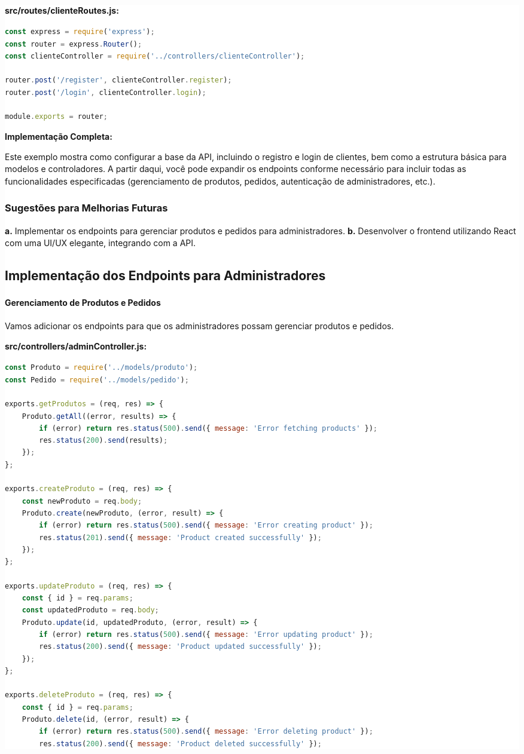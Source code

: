 **src/routes/clienteRoutes.js:**

```javascript
const express = require('express');
const router = express.Router();
const clienteController = require('../controllers/clienteController');

router.post('/register', clienteController.register);
router.post('/login', clienteController.login);

module.exports = router;
```

**Implementação Completa:**

Este exemplo mostra como configurar a base da API, incluindo o registro e login de clientes, bem como a estrutura básica para modelos e controladores. A partir daqui, você pode expandir os endpoints conforme necessário para incluir todas as funcionalidades especificadas (gerenciamento de produtos, pedidos, autenticação de administradores, etc.).

### Sugestões para Melhorias Futuras

**a.** Implementar os endpoints para gerenciar produtos e pedidos para administradores.
**b.** Desenvolver o frontend utilizando React com uma UI/UX elegante, integrando com a API.

## Implementação dos Endpoints para Administradores

#### Gerenciamento de Produtos e Pedidos

Vamos adicionar os endpoints para que os administradores possam gerenciar produtos e pedidos.

**src/controllers/adminController.js:**

```javascript
const Produto = require('../models/produto');
const Pedido = require('../models/pedido');

exports.getProdutos = (req, res) => {
    Produto.getAll((error, results) => {
        if (error) return res.status(500).send({ message: 'Error fetching products' });
        res.status(200).send(results);
    });
};

exports.createProduto = (req, res) => {
    const newProduto = req.body;
    Produto.create(newProduto, (error, result) => {
        if (error) return res.status(500).send({ message: 'Error creating product' });
        res.status(201).send({ message: 'Product created successfully' });
    });
};

exports.updateProduto = (req, res) => {
    const { id } = req.params;
    const updatedProduto = req.body;
    Produto.update(id, updatedProduto, (error, result) => {
        if (error) return res.status(500).send({ message: 'Error updating product' });
        res.status(200).send({ message: 'Product updated successfully' });
    });
};

exports.deleteProduto = (req, res) => {
    const { id } = req.params;
    Produto.delete(id, (error, result) => {
        if (error) return res.status(500).send({ message: 'Error deleting product' });
        res.status(200).send({ message: 'Product deleted successfully' });
```